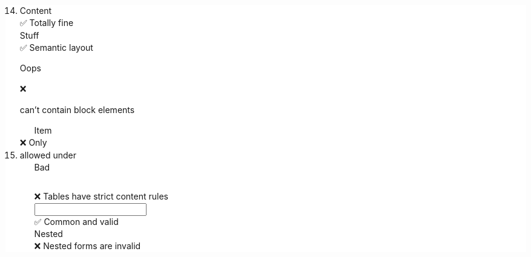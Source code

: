 
14. <div><div>Content</div></div>	              ✅	Totally fine
    <section><article>Stuff</article></section>	  ✅	Semantic layout
    <p><div>Oops</div></p>	                      ❌	<p> can’t contain block elements
    <ul><div>Item</div></ul>	                  ❌	Only <li> allowed under <ul>
    <table><div>Bad</div></table>	              ❌	Tables have strict content rules
    <form><div><input></div></form>	              ✅	Common and valid
    <form><form>Nested</form></form>	          ❌	Nested forms are invalid



